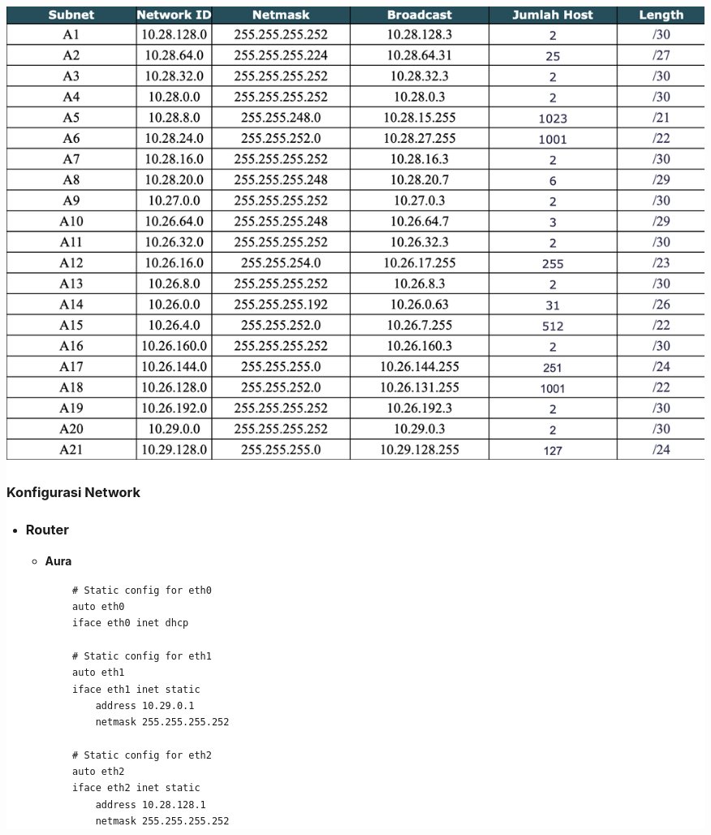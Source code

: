   ![ip-cidr](https://github.com/laurivasyyy/Jarkom-Modul-4-D09-2023/blob/main/src-modul%204/ip%20cidr.png)
  ### Konfigurasi Network
* ### Router
    * **Aura**
    ``` 
            # Static config for eth0
            auto eth0
            iface eth0 inet dhcp

            # Static config for eth1
            auto eth1
            iface eth1 inet static
                address 10.29.0.1
                netmask 255.255.255.252

            # Static config for eth2
            auto eth2
            iface eth2 inet static
                address 10.28.128.1
                netmask 255.255.255.252
